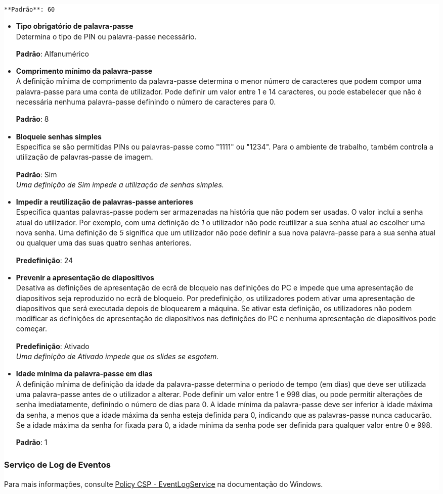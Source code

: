     **Padrão**: 60  
  
  - **Tipo obrigatório de palavra-passe**  
    Determina o tipo de PIN ou palavra-passe necessário.
    
    **Padrão**: Alfanumérico  
  
  - **Comprimento mínimo da palavra-passe**  
    A definição mínima de comprimento da palavra-passe determina o menor número de caracteres que podem compor uma palavra-passe para uma conta de utilizador. Pode definir um valor entre 1 e 14 caracteres, ou pode estabelecer que não é necessária nenhuma palavra-passe definindo o número de caracteres para 0.
    
    **Padrão**: 8  

  - **Bloqueie senhas simples**  
    Especifica se são permitidas PINs ou palavras-passe como "1111" ou "1234". Para o ambiente de trabalho, também controla a utilização de palavras-passe de imagem.
    
    **Padrão**: Sim  
      *Uma definição de Sim impede a utilização de senhas simples.* 

  - **Impedir a reutilização de palavras-passe anteriores**  
    Especifica quantas palavras-passe podem ser armazenadas na história que não podem ser usadas. O valor inclui a senha atual do utilizador. Por exemplo, com uma definição de *1* o utilizador não pode reutilizar a sua senha atual ao escolher uma nova senha. Uma definição de *5* significa que um utilizador não pode definir a sua nova palavra-passe para a sua senha atual ou qualquer uma das suas quatro senhas anteriores.
    
    **Predefinição**: 24  

- **Prevenir a apresentação de diapositivos**  
  Desativa as definições de apresentação de ecrã de bloqueio nas definições do PC e impede que uma apresentação de diapositivos seja reproduzido no ecrã de bloqueio. Por predefinição, os utilizadores podem ativar uma apresentação de diapositivos que será executada depois de bloquearem a máquina. Se ativar esta definição, os utilizadores não podem modificar as definições de apresentação de diapositivos nas definições do PC e nenhuma apresentação de diapositivos pode começar.
  
    **Predefinição**: Ativado  
    *Uma definição de Ativado impede que os slides se esgotem.* 

- **Idade mínima da palavra-passe em dias**  
  A definição mínima de definição da idade da palavra-passe determina o período de tempo (em dias) que deve ser utilizada uma palavra-passe antes de o utilizador a alterar. Pode definir um valor entre 1 e 998 dias, ou pode permitir alterações de senha imediatamente, definindo o número de dias para 0. A idade mínima da palavra-passe deve ser inferior à idade máxima da senha, a menos que a idade máxima da senha esteja definida para 0, indicando que as palavras-passe nunca caducarão. Se a idade máxima da senha for fixada para 0, a idade mínima da senha pode ser definida para qualquer valor entre 0 e 998.
  
    **Padrão**: 1  

### <a name="event-log-service"></a>Serviço de Log de Eventos  

Para mais informações, consulte [Policy CSP - EventLogService](https://docs.microsoft.com/windows/client-management/mdm/policy-csp-eventlogservice) na documentação do Windows.  
